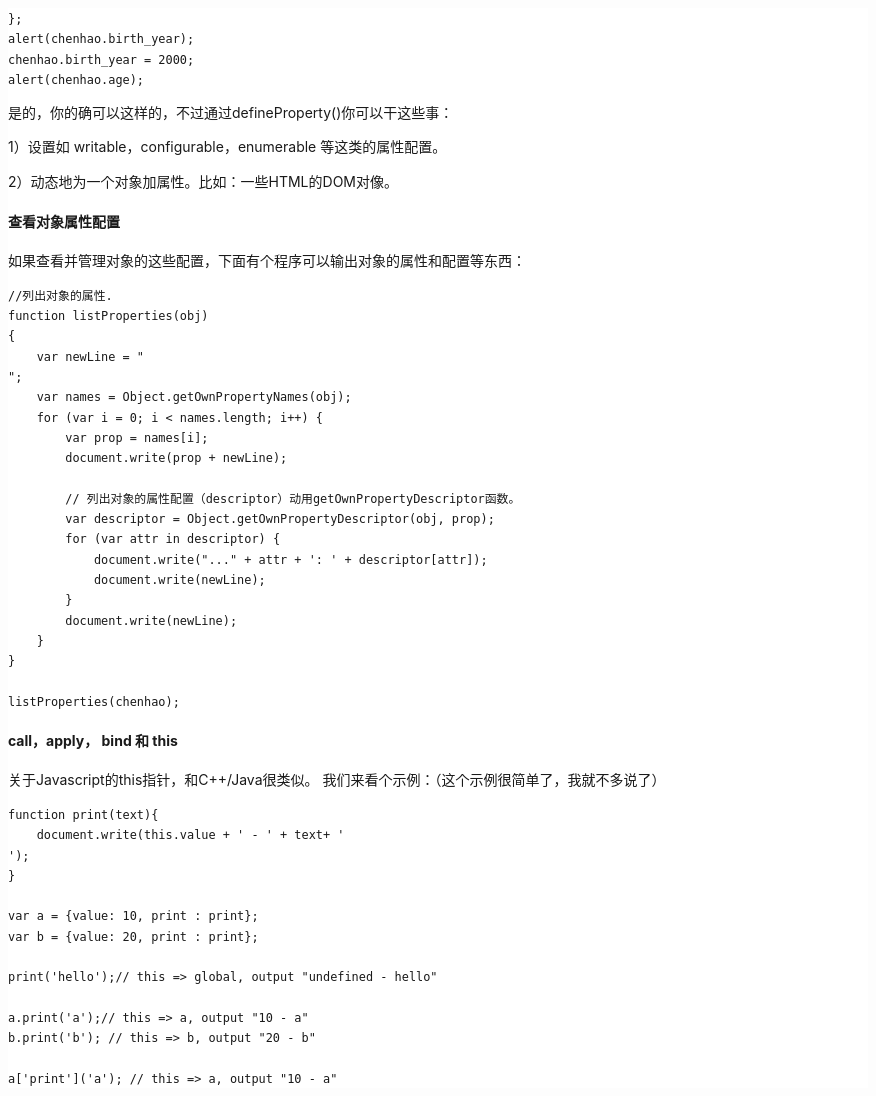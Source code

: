     
    };
    alert(chenhao.birth_year);
    chenhao.birth_year = 2000;
    alert(chenhao.age);
    

是的，你的确可以这样的，不过通过defineProperty()你可以干这些事：

1）设置如 writable，configurable，enumerable 等这类的属性配置。

2）动态地为一个对象加属性。比如：一些HTML的DOM对像。

#### 查看对象属性配置

如果查看并管理对象的这些配置，下面有个程序可以输出对象的属性和配置等东西：

    
    //列出对象的属性.
    function listProperties(obj)
    {
        var newLine = "  
    ";
        var names = Object.getOwnPropertyNames(obj);
        for (var i = 0; i < names.length; i++) {
            var prop = names[i];
            document.write(prop + newLine);
    
            // 列出对象的属性配置（descriptor）动用getOwnPropertyDescriptor函数。
            var descriptor = Object.getOwnPropertyDescriptor(obj, prop);
            for (var attr in descriptor) {
                document.write("..." + attr + ': ' + descriptor[attr]);
                document.write(newLine);
            }
            document.write(newLine);
        }
    }
    
    listProperties(chenhao);

#### call，apply， bind 和 this

关于Javascript的this指针，和C++/Java很类似。 我们来看个示例：（这个示例很简单了，我就不多说了）

    
    function print(text){
        document.write(this.value + ' - ' + text+ '  
    ');
    }
    
    var a = {value: 10, print : print};
    var b = {value: 20, print : print};
    
    print('hello');// this => global, output "undefined - hello"
    
    a.print('a');// this => a, output "10 - a"
    b.print('b'); // this => b, output "20 - b"
    
    a['print']('a'); // this => a, output "10 - a"
    
